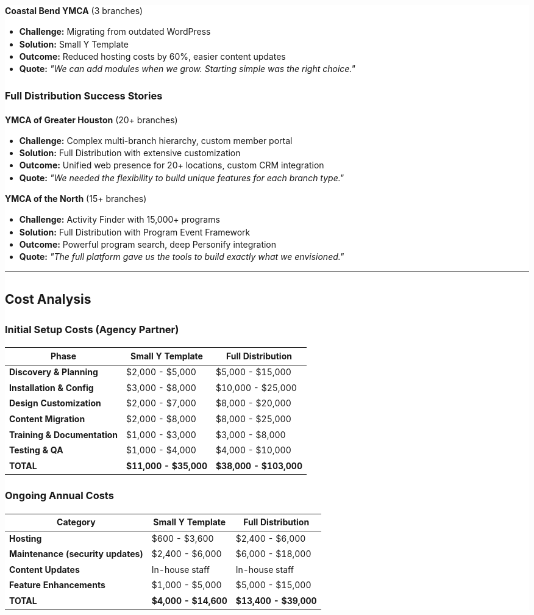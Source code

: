 **Coastal Bend YMCA** (3 branches)
- **Challenge:** Migrating from outdated WordPress
- **Solution:** Small Y Template
- **Outcome:** Reduced hosting costs by 60%, easier content updates
- **Quote:** *"We can add modules when we grow. Starting simple was the right choice."*

### Full Distribution Success Stories

**YMCA of Greater Houston** (20+ branches)
- **Challenge:** Complex multi-branch hierarchy, custom member portal
- **Solution:** Full Distribution with extensive customization
- **Outcome:** Unified web presence for 20+ locations, custom CRM integration
- **Quote:** *"We needed the flexibility to build unique features for each branch type."*

**YMCA of the North** (15+ branches)
- **Challenge:** Activity Finder with 15,000+ programs
- **Solution:** Full Distribution with Program Event Framework
- **Outcome:** Powerful program search, deep Personify integration
- **Quote:** *"The full platform gave us the tools to build exactly what we envisioned."*

---

## Cost Analysis

### Initial Setup Costs (Agency Partner)

| Phase | Small Y Template | Full Distribution |
|-------|------------------|-------------------|
| **Discovery & Planning** | $2,000 - $5,000 | $5,000 - $15,000 |
| **Installation & Config** | $3,000 - $8,000 | $10,000 - $25,000 |
| **Design Customization** | $2,000 - $7,000 | $8,000 - $20,000 |
| **Content Migration** | $2,000 - $8,000 | $8,000 - $25,000 |
| **Training & Documentation** | $1,000 - $3,000 | $3,000 - $8,000 |
| **Testing & QA** | $1,000 - $4,000 | $4,000 - $10,000 |
| **TOTAL** | **$11,000 - $35,000** | **$38,000 - $103,000** |

### Ongoing Annual Costs

| Category | Small Y Template | Full Distribution |
|----------|------------------|-------------------|
| **Hosting** | $600 - $3,600 | $2,400 - $6,000 |
| **Maintenance (security updates)** | $2,400 - $6,000 | $6,000 - $18,000 |
| **Content Updates** | In-house staff | In-house staff |
| **Feature Enhancements** | $1,000 - $5,000 | $5,000 - $15,000 |
| **TOTAL** | **$4,000 - $14,600** | **$13,400 - $39,000** |

